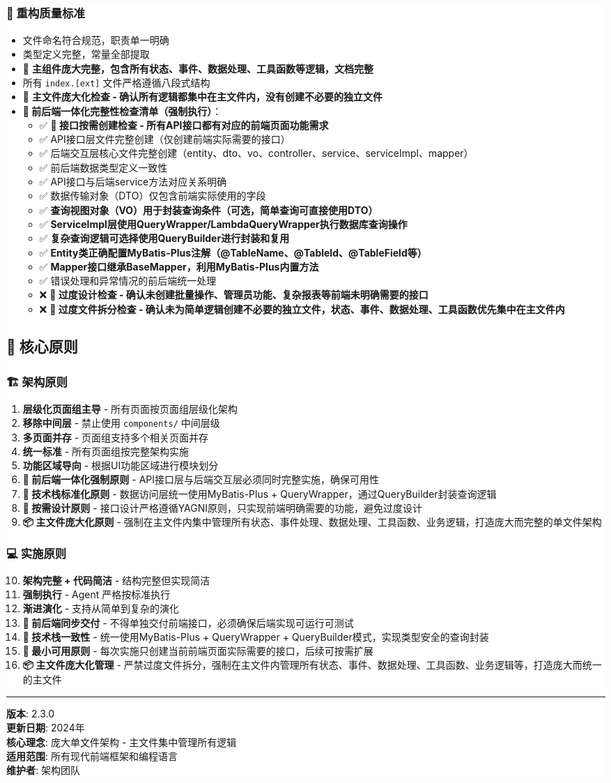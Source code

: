 ### 🎯 重构质量标准

- 文件命名符合规范，职责单一明确
- 类型定义完整，常量全部提取  
- 🎯 **主组件庞大完整，包含所有状态、事件、数据处理、工具函数等逻辑，文档完整**
- 所有 `index.[ext]` 文件严格遵循八段式结构
- 🎯 **主文件庞大化检查 - 确认所有逻辑都集中在主文件内，没有创建不必要的独立文件**
- **🚨 前后端一体化完整性检查清单（强制执行）**：
  - ✅ **🎯 接口按需创建检查 - 所有API接口都有对应的前端页面功能需求**
  - ✅ API接口层文件完整创建（仅创建前端实际需要的接口）
  - ✅ 后端交互层核心文件完整创建（entity、dto、vo、controller、service、serviceImpl、mapper）
  - ✅ 前后端数据类型定义一致性
  - ✅ API接口与后端service方法对应关系明确
  - ✅ 数据传输对象（DTO）仅包含前端实际使用的字段
  - ✅ **查询视图对象（VO）用于封装查询条件（可选，简单查询可直接使用DTO）**
  - ✅ **ServiceImpl层使用QueryWrapper/LambdaQueryWrapper执行数据库查询操作**
  - ✅ **复杂查询逻辑可选择使用QueryBuilder进行封装和复用**
  - ✅ **Entity类正确配置MyBatis-Plus注解（@TableName、@TableId、@TableField等）**
  - ✅ **Mapper接口继承BaseMapper<Entity>，利用MyBatis-Plus内置方法**
  - ✅ 错误处理和异常情况的前后端统一处理
  - ❌ **🚫 过度设计检查 - 确认未创建批量操作、管理员功能、复杂报表等前端未明确需要的接口**
  - ❌ **🚫 过度文件拆分检查 - 确认未为简单逻辑创建不必要的独立文件，状态、事件、数据处理、工具函数优先集中在主文件内**

## 🎯 核心原则

### 🏗️ 架构原则
1. **层级化页面组主导** - 所有页面按页面组层级化架构
2. **移除中间层** - 禁止使用 `components/` 中间层级
3. **多页面并存** - 页面组支持多个相关页面并存
4. **统一标准** - 所有页面组按完整架构实施
5. **功能区域导向** - 根据UI功能区域进行模块划分
6. **🚨 前后端一体化强制原则** - API接口层与后端交互层必须同时完整实施，确保可用性
7. **🔧 技术栈标准化原则** - 数据访问层统一使用MyBatis-Plus + QueryWrapper，通过QueryBuilder封装查询逻辑
8. **🎯 按需设计原则** - 接口设计严格遵循YAGNI原则，只实现前端明确需要的功能，避免过度设计
9. **📦 主文件庞大化原则** - 强制在主文件内集中管理所有状态、事件处理、数据处理、工具函数、业务逻辑，打造庞大而完整的单文件架构

### 💻 实施原则  
10. **架构完整 + 代码简洁** - 结构完整但实现简洁
11. **强制执行** - Agent 严格按标准执行
12. **渐进演化** - 支持从简单到复杂的演化
13. **🚨 前后端同步交付** - 不得单独交付前端接口，必须确保后端实现可运行可测试
14. **🔧 技术栈一致性** - 统一使用MyBatis-Plus + QueryWrapper + QueryBuilder模式，实现类型安全的查询封装
15. **🎯 最小可用原则** - 每次实施只创建当前前端页面实际需要的接口，后续可按需扩展
16. **📦 主文件庞大化管理** - 严禁过度文件拆分，强制在主文件内管理所有状态、事件、数据处理、工具函数、业务逻辑等，打造庞大而统一的主文件

---

**版本**: 2.3.0  
**更新日期**: 2024年  
**核心理念**: 庞大单文件架构 - 主文件集中管理所有逻辑  
**适用范围**: 所有现代前端框架和编程语言  
**维护者**: 架构团队